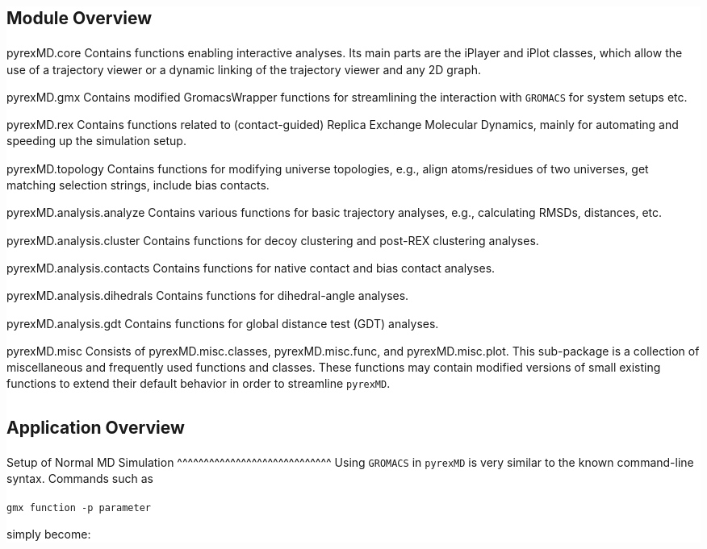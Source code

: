 
Module Overview
---------------

pyrexMD.core
    Contains functions enabling interactive analyses. Its main parts are the
    iPlayer and iPlot classes, which allow the use of a trajectory viewer or a
    dynamic linking of the trajectory viewer and any 2D graph.

pyrexMD.gmx
    Contains modified GromacsWrapper functions for streamlining the interaction
    with `GROMACS` for system setups etc.

pyrexMD.rex
    Contains functions related to (contact-guided) Replica Exchange Molecular
    Dynamics, mainly for automating and speeding up the simulation setup.

pyrexMD.topology
    Contains functions for modifying universe topologies, e.g., align
    atoms/residues of two universes, get matching selection strings,
    include bias contacts.

pyrexMD.analysis.analyze
    Contains various functions for basic trajectory analyses, e.g., calculating
    RMSDs, distances, etc.

pyrexMD.analysis.cluster
    Contains functions for decoy clustering and post-REX clustering analyses.

pyrexMD.analysis.contacts
    Contains functions for native contact and bias contact analyses.

pyrexMD.analysis.dihedrals
    Contains functions for dihedral-angle analyses.

pyrexMD.analysis.gdt
    Contains functions for global distance test (GDT) analyses.

pyrexMD.misc
    Consists of pyrexMD.misc.classes, pyrexMD.misc.func, and pyrexMD.misc.plot.
    This sub-package is a collection of miscellaneous and frequently used
    functions and classes. These functions may contain modified versions of
    small existing functions to extend their default behavior in order to
    streamline ``pyrexMD``.


Application Overview
--------------------

Setup of Normal MD Simulation
^^^^^^^^^^^^^^^^^^^^^^^^^^^^^
Using `GROMACS` in `pyrexMD` is very similar to the known command-line syntax.
Commands such as

    gmx function -p parameter

simply become:
